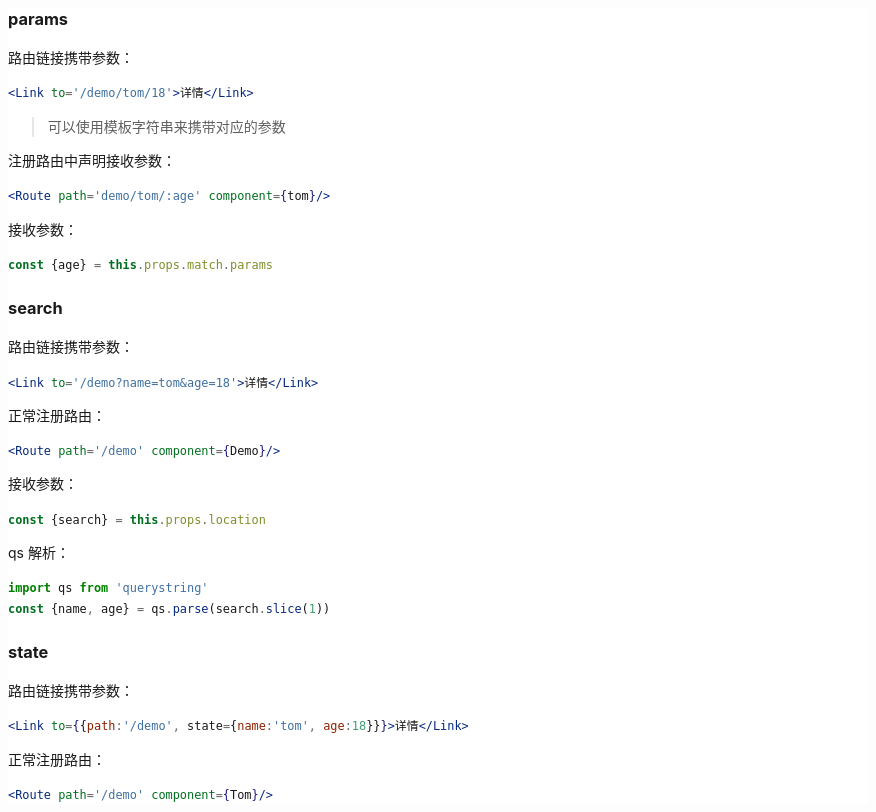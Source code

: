 ### params 

路由链接携带参数：

```jsx
<Link to='/demo/tom/18'>详情</Link>
```

> 可以使用模板字符串来携带对应的参数

注册路由中声明接收参数：

```jsx
<Route path='demo/tom/:age' component={tom}/>
```

接收参数：

```jsx
const {age} = this.props.match.params
```

### search 

路由链接携带参数：

```jsx
<Link to='/demo?name=tom&age=18'>详情</Link>
```

正常注册路由：

```jsx
<Route path='/demo' component={Demo}/>
```

接收参数：

```jsx
const {search} = this.props.location
```

 qs 解析：

```jsx
import qs from 'querystring'
const {name, age} = qs.parse(search.slice(1))
```

### state 

路由链接携带参数：

```jsx
<Link to={{path:'/demo', state={name:'tom', age:18}}}>详情</Link>
```

正常注册路由：

```jsx
<Route path='/demo' component={Tom}/>
```
